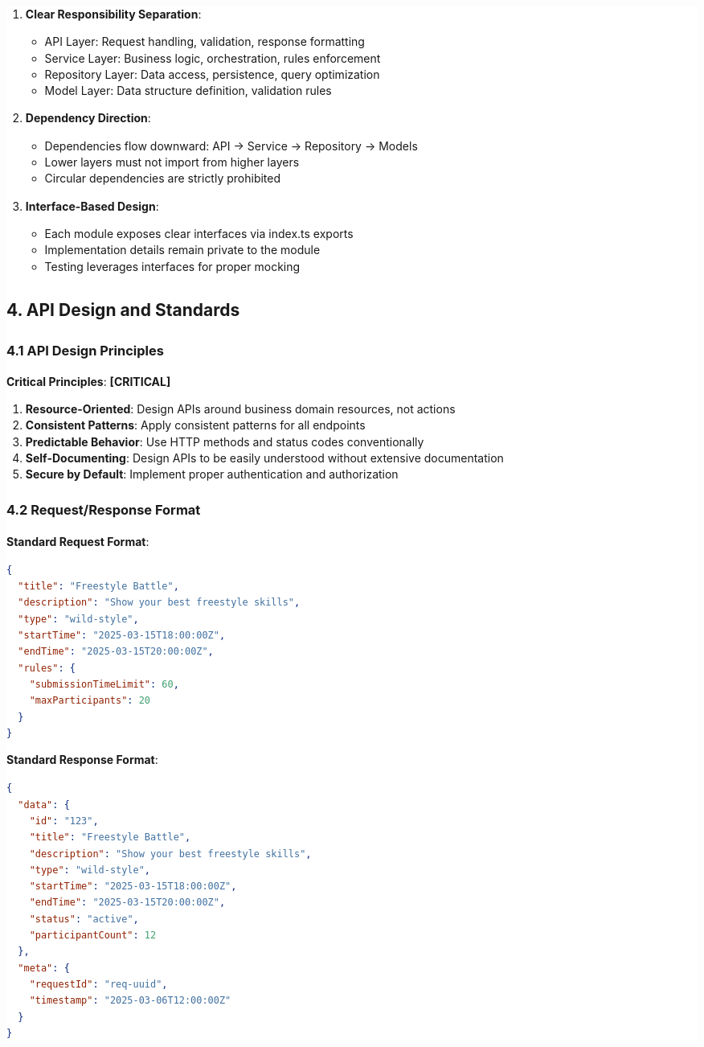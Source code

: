 1. **Clear Responsibility Separation**:
   - API Layer: Request handling, validation, response formatting
   - Service Layer: Business logic, orchestration, rules enforcement
   - Repository Layer: Data access, persistence, query optimization
   - Model Layer: Data structure definition, validation rules

2. **Dependency Direction**:
   - Dependencies flow downward: API → Service → Repository → Models
   - Lower layers must not import from higher layers
   - Circular dependencies are strictly prohibited

3. **Interface-Based Design**:
   - Each module exposes clear interfaces via index.ts exports
   - Implementation details remain private to the module
   - Testing leverages interfaces for proper mocking

## 4. API Design and Standards

### 4.1 API Design Principles

**Critical Principles**: **[CRITICAL]**

1. **Resource-Oriented**: Design APIs around business domain resources, not actions
2. **Consistent Patterns**: Apply consistent patterns for all endpoints
3. **Predictable Behavior**: Use HTTP methods and status codes conventionally
4. **Self-Documenting**: Design APIs to be easily understood without extensive documentation
5. **Secure by Default**: Implement proper authentication and authorization

### 4.2 Request/Response Format

**Standard Request Format**:

```json
{
  "title": "Freestyle Battle",
  "description": "Show your best freestyle skills",
  "type": "wild-style",
  "startTime": "2025-03-15T18:00:00Z",
  "endTime": "2025-03-15T20:00:00Z",
  "rules": {
    "submissionTimeLimit": 60,
    "maxParticipants": 20
  }
}
```

**Standard Response Format**:

```json
{
  "data": {
    "id": "123",
    "title": "Freestyle Battle",
    "description": "Show your best freestyle skills",
    "type": "wild-style",
    "startTime": "2025-03-15T18:00:00Z",
    "endTime": "2025-03-15T20:00:00Z",
    "status": "active",
    "participantCount": 12
  },
  "meta": {
    "requestId": "req-uuid",
    "timestamp": "2025-03-06T12:00:00Z"
  }
}
```


  [JobType.PROCESS_CONTENT]: processContent,
  [JobType.CHECK_ACHIEVEMENT]: checkAchievement,
  [JobType.SEND_NOTIFICATION]: sendNotification,
  [JobType.UPDATE_LEADERBOARD]: updateLeaderboard